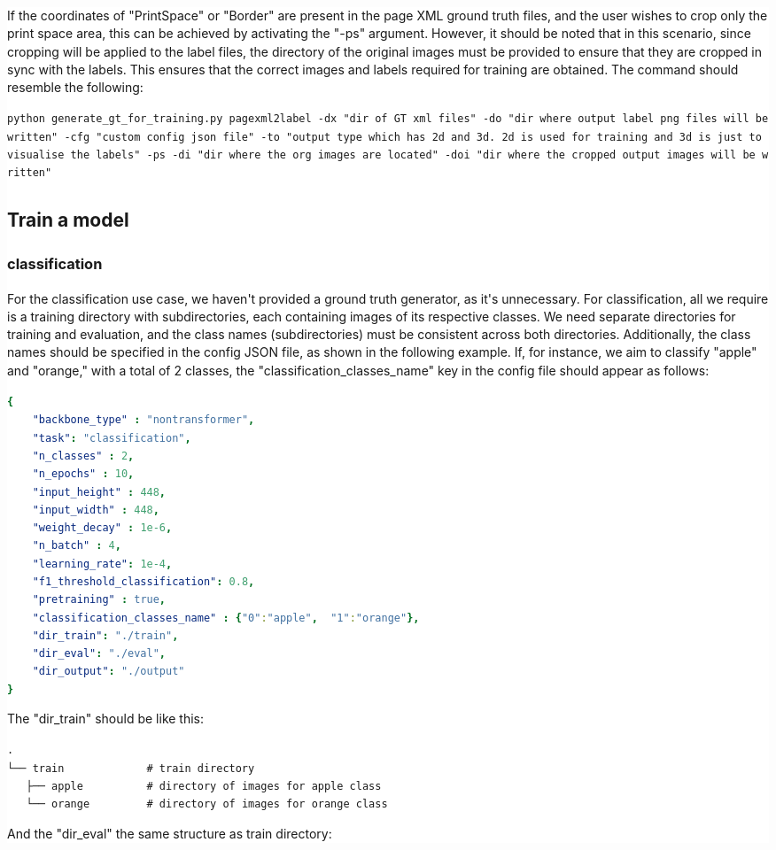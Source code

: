 If the coordinates of "PrintSpace" or "Border" are present in the page XML ground truth files, and the user wishes to crop only the print space area, this can be achieved by activating the "-ps" argument. However, it should be noted that in this scenario, since cropping will be applied to the label files, the directory of the original images must be provided to ensure that they are cropped in sync with the labels. This ensures that the correct images and labels required for training are obtained. The command should resemble the following:

`python generate_gt_for_training.py pagexml2label -dx "dir of GT xml files" -do "dir where output label png files will be written" -cfg "custom config json file" -to "output type which has 2d and 3d. 2d is used for training and 3d is just to visualise the labels" -ps -di "dir where the org images are located" -doi "dir where the cropped output images will be written" `

## Train a model
### classification

For the classification use case, we haven't provided a ground truth generator, as it's unnecessary. For classification, all we require is a training directory with subdirectories, each containing images of its respective classes. We need separate directories for training and evaluation, and the class names (subdirectories) must be consistent across both directories. Additionally, the class names should be specified in the config JSON file, as shown in the following example. If, for instance, we aim to classify "apple" and "orange," with a total of 2 classes, the "classification_classes_name" key in the config file should appear as follows:

```yaml
{
    "backbone_type" : "nontransformer",
    "task": "classification",
    "n_classes" : 2,
    "n_epochs" : 10,
    "input_height" : 448,
    "input_width" : 448,
    "weight_decay" : 1e-6,
    "n_batch" : 4,
    "learning_rate": 1e-4,
    "f1_threshold_classification": 0.8,
    "pretraining" : true,
    "classification_classes_name" : {"0":"apple",  "1":"orange"},
    "dir_train": "./train",
    "dir_eval": "./eval",
    "dir_output": "./output"
}
```

The "dir_train" should be like this:

``` 
.
└── train             # train directory
   ├── apple          # directory of images for apple class
   └── orange         # directory of images for orange class
```

And the "dir_eval" the same structure as train directory:
